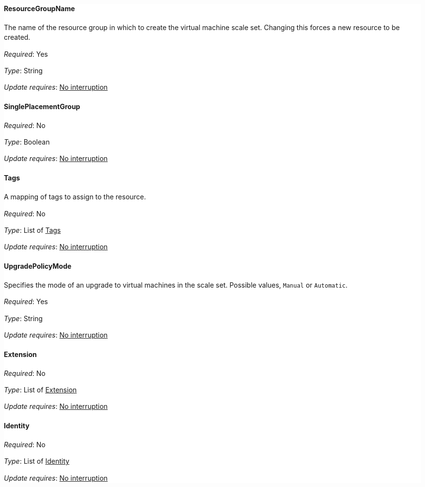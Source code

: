 #### ResourceGroupName

The name of the resource group in which to create the virtual machine scale set. Changing this forces a new resource to be created.

_Required_: Yes

_Type_: String

_Update requires_: [No interruption](https://docs.aws.amazon.com/AWSCloudFormation/latest/UserGuide/using-cfn-updating-stacks-update-behaviors.html#update-no-interrupt)

#### SinglePlacementGroup

_Required_: No

_Type_: Boolean

_Update requires_: [No interruption](https://docs.aws.amazon.com/AWSCloudFormation/latest/UserGuide/using-cfn-updating-stacks-update-behaviors.html#update-no-interrupt)

#### Tags

A mapping of tags to assign to the resource.

_Required_: No

_Type_: List of <a href="tags.md">Tags</a>

_Update requires_: [No interruption](https://docs.aws.amazon.com/AWSCloudFormation/latest/UserGuide/using-cfn-updating-stacks-update-behaviors.html#update-no-interrupt)

#### UpgradePolicyMode

Specifies the mode of an upgrade to virtual machines in the scale set. Possible values, `Manual` or `Automatic`.

_Required_: Yes

_Type_: String

_Update requires_: [No interruption](https://docs.aws.amazon.com/AWSCloudFormation/latest/UserGuide/using-cfn-updating-stacks-update-behaviors.html#update-no-interrupt)

#### Extension

_Required_: No

_Type_: List of <a href="extension.md">Extension</a>

_Update requires_: [No interruption](https://docs.aws.amazon.com/AWSCloudFormation/latest/UserGuide/using-cfn-updating-stacks-update-behaviors.html#update-no-interrupt)

#### Identity

_Required_: No

_Type_: List of <a href="identity.md">Identity</a>

_Update requires_: [No interruption](https://docs.aws.amazon.com/AWSCloudFormation/latest/UserGuide/using-cfn-updating-stacks-update-behaviors.html#update-no-interrupt)
